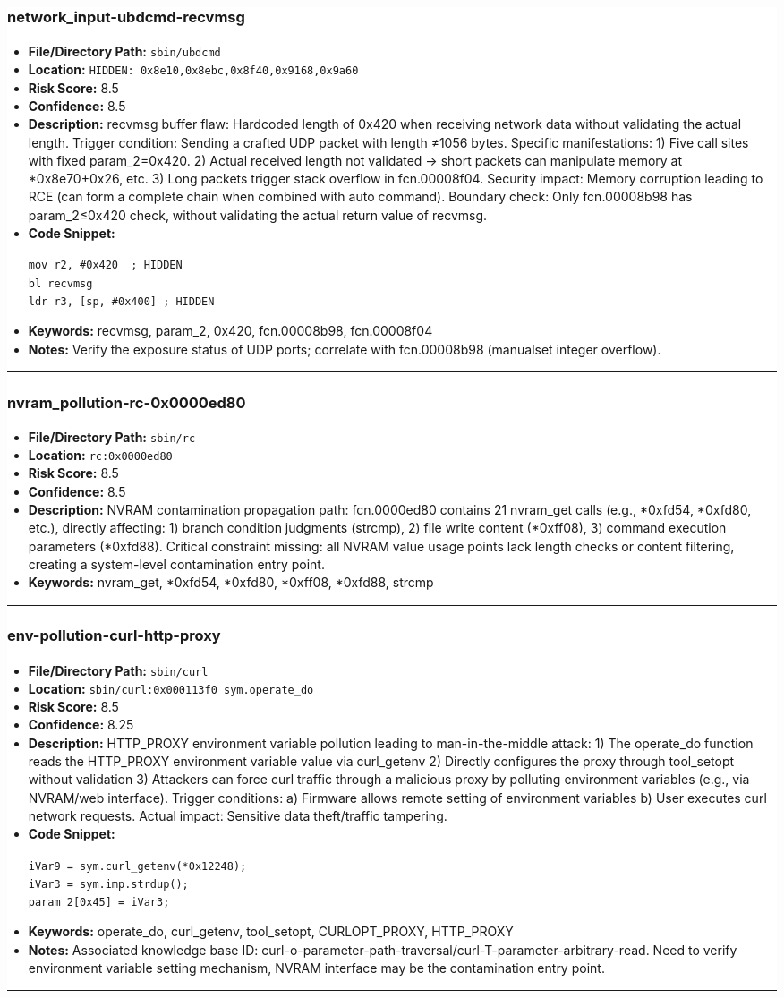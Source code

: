 ### network_input-ubdcmd-recvmsg

- **File/Directory Path:** `sbin/ubdcmd`
- **Location:** `HIDDEN: 0x8e10,0x8ebc,0x8f40,0x9168,0x9a60`
- **Risk Score:** 8.5
- **Confidence:** 8.5
- **Description:** recvmsg buffer flaw: Hardcoded length of 0x420 when receiving network data without validating the actual length. Trigger condition: Sending a crafted UDP packet with length ≠1056 bytes. Specific manifestations: 1) Five call sites with fixed param_2=0x420. 2) Actual received length not validated → short packets can manipulate memory at *0x8e70+0x26, etc. 3) Long packets trigger stack overflow in fcn.00008f04. Security impact: Memory corruption leading to RCE (can form a complete chain when combined with auto command). Boundary check: Only fcn.00008b98 has param_2≤0x420 check, without validating the actual return value of recvmsg.
- **Code Snippet:**
  ```
  mov r2, #0x420  ; HIDDEN
  bl recvmsg
  ldr r3, [sp, #0x400] ; HIDDEN
  ```
- **Keywords:** recvmsg, param_2, 0x420, fcn.00008b98, fcn.00008f04
- **Notes:** Verify the exposure status of UDP ports; correlate with fcn.00008b98 (manualset integer overflow).

---
### nvram_pollution-rc-0x0000ed80

- **File/Directory Path:** `sbin/rc`
- **Location:** `rc:0x0000ed80`
- **Risk Score:** 8.5
- **Confidence:** 8.5
- **Description:** NVRAM contamination propagation path: fcn.0000ed80 contains 21 nvram_get calls (e.g., *0xfd54, *0xfd80, etc.), directly affecting: 1) branch condition judgments (strcmp), 2) file write content (*0xff08), 3) command execution parameters (*0xfd88). Critical constraint missing: all NVRAM value usage points lack length checks or content filtering, creating a system-level contamination entry point.
- **Keywords:** nvram_get, *0xfd54, *0xfd80, *0xff08, *0xfd88, strcmp

---
### env-pollution-curl-http-proxy

- **File/Directory Path:** `sbin/curl`
- **Location:** `sbin/curl:0x000113f0 sym.operate_do`
- **Risk Score:** 8.5
- **Confidence:** 8.25
- **Description:** HTTP_PROXY environment variable pollution leading to man-in-the-middle attack: 1) The operate_do function reads the HTTP_PROXY environment variable value via curl_getenv 2) Directly configures the proxy through tool_setopt without validation 3) Attackers can force curl traffic through a malicious proxy by polluting environment variables (e.g., via NVRAM/web interface). Trigger conditions: a) Firmware allows remote setting of environment variables b) User executes curl network requests. Actual impact: Sensitive data theft/traffic tampering.
- **Code Snippet:**
  ```
  iVar9 = sym.curl_getenv(*0x12248);
  iVar3 = sym.imp.strdup();
  param_2[0x45] = iVar3;
  ```
- **Keywords:** operate_do, curl_getenv, tool_setopt, CURLOPT_PROXY, HTTP_PROXY
- **Notes:** Associated knowledge base ID: curl-o-parameter-path-traversal/curl-T-parameter-arbitrary-read. Need to verify environment variable setting mechanism, NVRAM interface may be the contamination entry point.

---